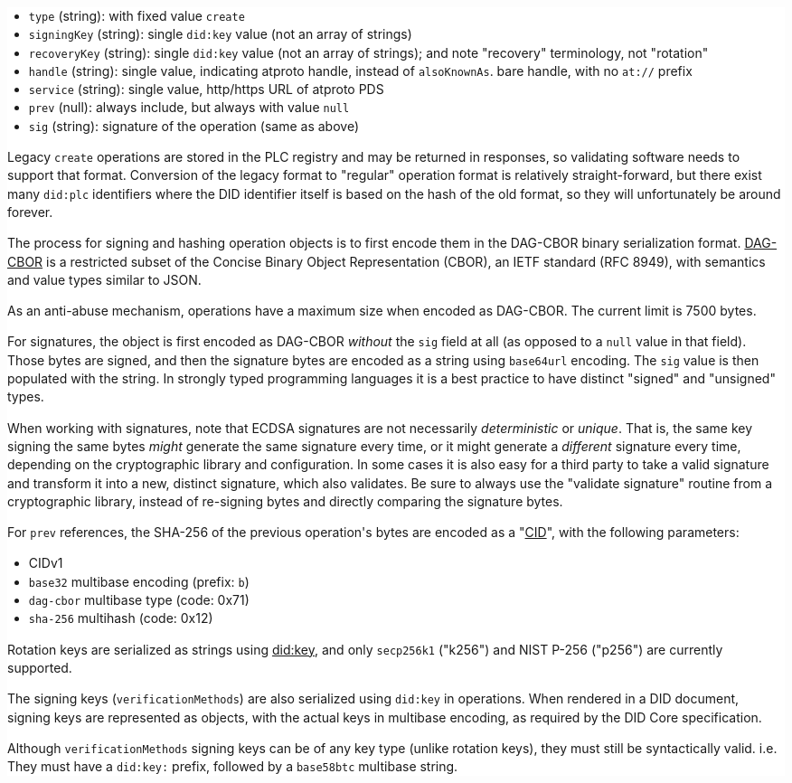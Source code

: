 - `type` (string): with fixed value `create`
- `signingKey` (string): single `did:key` value (not an array of strings)
- `recoveryKey` (string): single `did:key` value (not an array of strings); and note "recovery" terminology, not "rotation"
- `handle` (string): single value, indicating atproto handle, instead of `alsoKnownAs`. bare handle, with no `at://` prefix
- `service` (string): single value, http/https URL of atproto PDS
- `prev` (null): always include, but always with value `null`
- `sig` (string): signature of the operation (same as above)

Legacy `create` operations are stored in the PLC registry and may be returned in responses, so validating software needs to support that format. Conversion of the legacy format to "regular" operation format is relatively straight-forward, but there exist many `did:plc` identifiers where the DID identifier itself is based on the hash of the old format, so they will unfortunately be around forever.

The process for signing and hashing operation objects is to first encode them in the DAG-CBOR binary serialization format. [DAG-CBOR](https://ipld.io/specs/codecs/dag-cbor/spec/) is a restricted subset of the Concise Binary Object Representation (CBOR), an IETF standard (RFC 8949), with semantics and value types similar to JSON.

As an anti-abuse mechanism, operations have a maximum size when encoded as DAG-CBOR. The current limit is 7500 bytes.

For signatures, the object is first encoded as DAG-CBOR *without* the `sig` field at all (as opposed to a `null` value in that field). Those bytes are signed, and then the signature bytes are encoded as a string using `base64url` encoding. The `sig` value is then populated with the string. In strongly typed programming languages it is a best practice to have distinct "signed" and "unsigned" types.

When working with signatures, note that ECDSA signatures are not necessarily *deterministic* or *unique*. That is, the same key signing the same bytes *might* generate the same signature every time, or it might generate a *different* signature every time, depending on the cryptographic library and configuration. In some cases it is also easy for a third party to take a valid signature and transform it into a new, distinct signature, which also validates. Be sure to always use the "validate signature" routine from a cryptographic library, instead of re-signing bytes and directly comparing the signature bytes.

For `prev` references, the SHA-256 of the previous operation's bytes are encoded as a "[CID](https://github.com/multiformats/cid)", with the following parameters:

- CIDv1
- `base32` multibase encoding (prefix: `b`)
- `dag-cbor` multibase type (code: 0x71)
- `sha-256` multihash (code: 0x12)

Rotation keys are serialized as strings using [did:key](https://w3c-ccg.github.io/did-key-spec/), and only `secp256k1` ("k256") and NIST P-256 ("p256") are currently supported.

The signing keys (`verificationMethods`) are also serialized using `did:key` in operations. When rendered in a DID document, signing keys are represented as objects, with the actual keys in multibase encoding, as required by the DID Core specification.

Although `verificationMethods` signing keys can be of any key type (unlike rotation keys), they must still be syntactically valid. i.e. They must have a `did:key:` prefix, followed by a `base58btc` multibase string.
